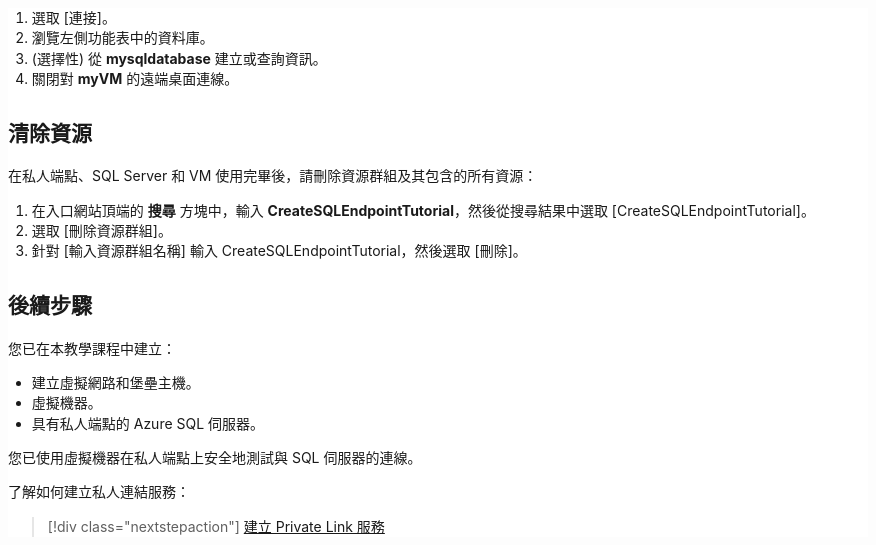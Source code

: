 1. 選取 [連接]。
2. 瀏覽左側功能表中的資料庫。
3. (選擇性) 從 **mysqldatabase** 建立或查詢資訊。
4. 關閉對 **myVM** 的遠端桌面連線。 

## <a name="clean-up-resources"></a>清除資源 
在私人端點、SQL Server 和 VM 使用完畢後，請刪除資源群組及其包含的所有資源： 
1. 在入口網站頂端的 **搜尋** 方塊中，輸入 **CreateSQLEndpointTutorial**，然後從搜尋結果中選取 [CreateSQLEndpointTutorial]。 
2. 選取 [刪除資源群組]。 
3. 針對 [輸入資源群組名稱] 輸入 CreateSQLEndpointTutorial，然後選取 [刪除]。

## <a name="next-steps"></a>後續步驟

您已在本教學課程中建立：

* 建立虛擬網路和堡壘主機。
* 虛擬機器。
* 具有私人端點的 Azure SQL 伺服器。

您已使用虛擬機器在私人端點上安全地測試與 SQL 伺服器的連線。

了解如何建立私人連結服務：
> [!div class="nextstepaction"]
> [建立 Private Link 服務](create-private-link-service-portal.md)
